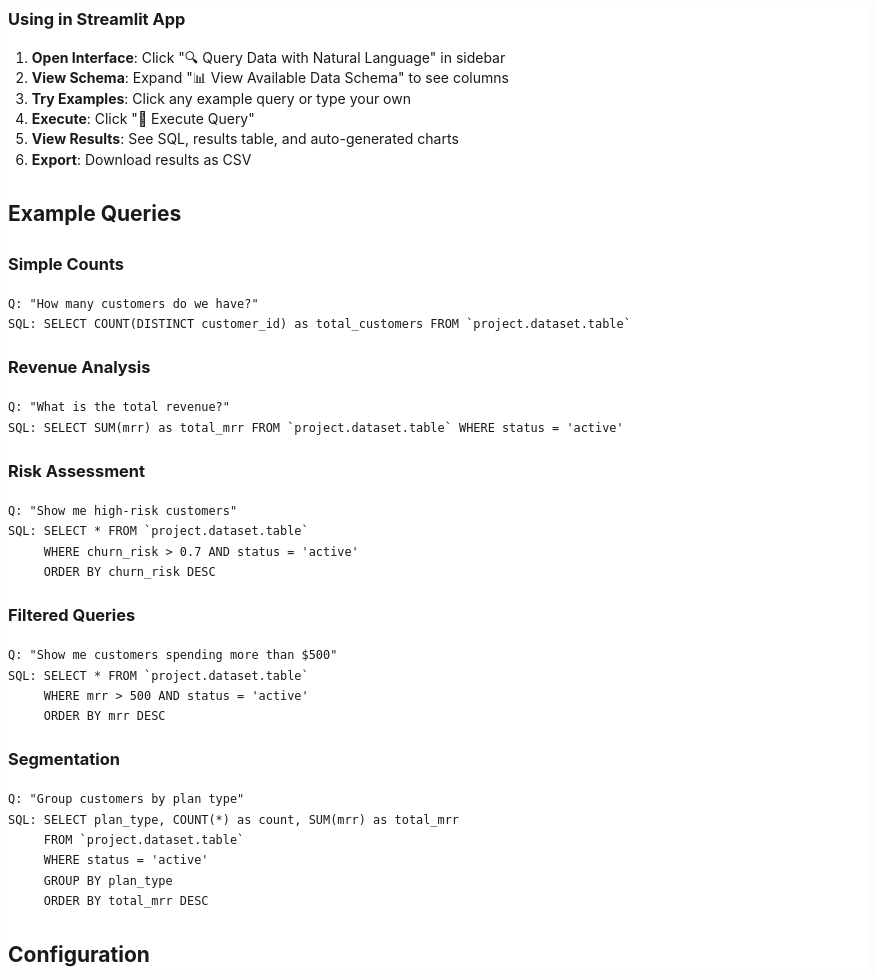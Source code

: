 ### Using in Streamlit App

1. **Open Interface**: Click "🔍 Query Data with Natural Language" in sidebar
2. **View Schema**: Expand "📊 View Available Data Schema" to see columns
3. **Try Examples**: Click any example query or type your own
4. **Execute**: Click "🚀 Execute Query"
5. **View Results**: See SQL, results table, and auto-generated charts
6. **Export**: Download results as CSV

## Example Queries

### Simple Counts
```
Q: "How many customers do we have?"
SQL: SELECT COUNT(DISTINCT customer_id) as total_customers FROM `project.dataset.table`
```

### Revenue Analysis
```
Q: "What is the total revenue?"
SQL: SELECT SUM(mrr) as total_mrr FROM `project.dataset.table` WHERE status = 'active'
```

### Risk Assessment
```
Q: "Show me high-risk customers"
SQL: SELECT * FROM `project.dataset.table` 
     WHERE churn_risk > 0.7 AND status = 'active' 
     ORDER BY churn_risk DESC
```

### Filtered Queries
```
Q: "Show me customers spending more than $500"
SQL: SELECT * FROM `project.dataset.table` 
     WHERE mrr > 500 AND status = 'active' 
     ORDER BY mrr DESC
```

### Segmentation
```
Q: "Group customers by plan type"
SQL: SELECT plan_type, COUNT(*) as count, SUM(mrr) as total_mrr 
     FROM `project.dataset.table` 
     WHERE status = 'active' 
     GROUP BY plan_type 
     ORDER BY total_mrr DESC
```

## Configuration
